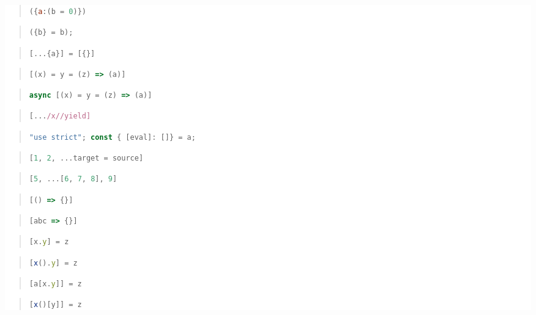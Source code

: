 > `````js
> ({a:(b = 0)})
> `````

> `````js
> ({b} = b);
> `````

> `````js
> [...{a}] = [{}]
> `````

> `````js
> [(x) = y = (z) => (a)]
> `````

> `````js
> async [(x) = y = (z) => (a)]
> `````


> `````js
> [.../x//yield]
> `````

> `````js
> "use strict"; const { [eval]: []} = a;
> `````

> `````js
> [1, 2, ...target = source]
> `````

> `````js
> [5, ...[6, 7, 8], 9]
> `````

> `````js
> [() => {}]
> `````

> `````js
> [abc => {}]
> `````

> `````js
> [x.y] = z
> `````

> `````js
> [x().y] = z
> `````

> `````js
> [a[x.y]] = z
> `````

> `````js
> [x()[y]] = z
> `````
